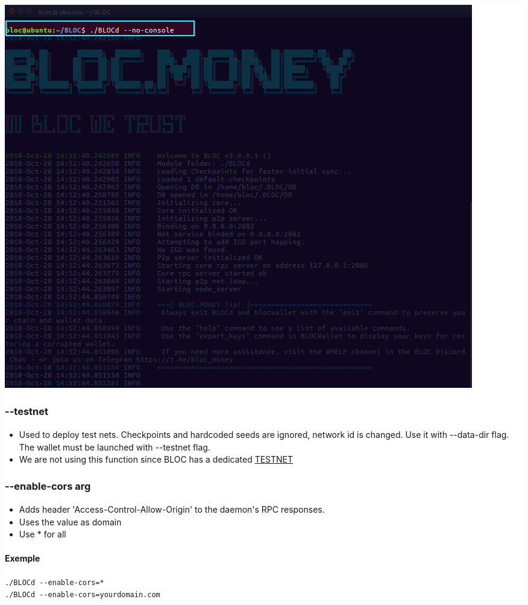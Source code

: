 ![--help](images/BLOCd/command-line-options/no-console.png)


### --testnet

* Used to deploy test nets. Checkpoints and hardcoded seeds are ignored, network id is changed. Use it with --data-dir flag. The wallet must be launched with --testnet flag.
* We are not using this function since BLOC has a dedicated [TESTNET](../API/BLOC-TESTNET.md)


### --enable-cors arg

* Adds header 'Access-Control-Allow-Origin' to the daemon's RPC responses.
* Uses the value as domain
* Use * for all

#### Exemple

```
./BLOCd --enable-cors=*
./BLOCd --enable-cors=yourdomain.com
```
